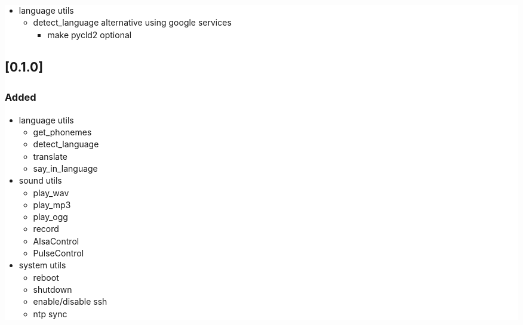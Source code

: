 - language utils
    - detect_language alternative using google services
        - make pycld2 optional

## [0.1.0]

### Added

- language utils
    - get_phonemes
    - detect_language
    - translate
    - say_in_language
-  sound utils
    - play_wav
    - play_mp3
    - play_ogg
    - record
    - AlsaControl
    - PulseControl
- system utils
    - reboot
    - shutdown
    - enable/disable ssh
    - ntp sync

[unreleased]: https://github.com/OpenJarbas/jarbas_utils/tree/dev
[0.5.2]: https://github.com/OpenJarbas/jarbas_utils/tree/0.5.2
[0.5.0]: https://github.com/OpenJarbas/jarbas_utils/tree/0.5
[0.4.1]: https://github.com/OpenJarbas/jarbas_utils/tree/0.4
[0.3.2]: https://github.com/OpenJarbas/jarbas_utils/tree/0.3
